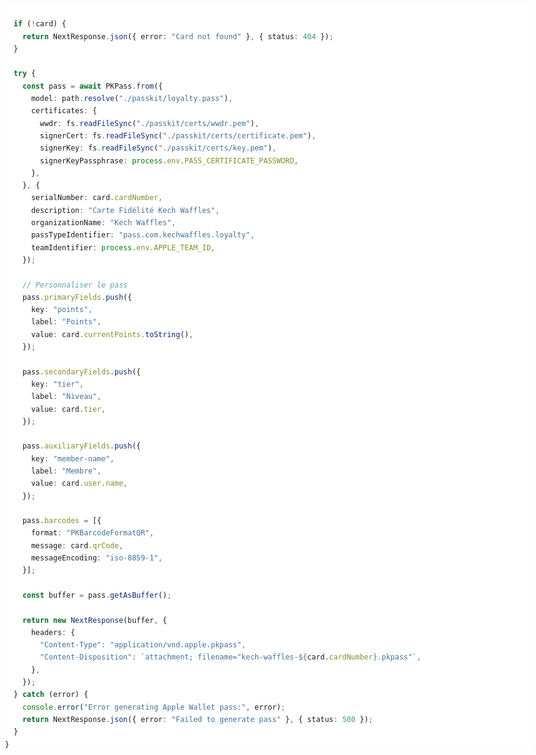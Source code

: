 ```typescript

  if (!card) {
    return NextResponse.json({ error: "Card not found" }, { status: 404 });
  }

  try {
    const pass = await PKPass.from({
      model: path.resolve("./passkit/loyalty.pass"),
      certificates: {
        wwdr: fs.readFileSync("./passkit/certs/wwdr.pem"),
        signerCert: fs.readFileSync("./passkit/certs/certificate.pem"),
        signerKey: fs.readFileSync("./passkit/certs/key.pem"),
        signerKeyPassphrase: process.env.PASS_CERTIFICATE_PASSWORD,
      },
    }, {
      serialNumber: card.cardNumber,
      description: "Carte Fidélité Kech Waffles",
      organizationName: "Kech Waffles",
      passTypeIdentifier: "pass.com.kechwaffles.loyalty",
      teamIdentifier: process.env.APPLE_TEAM_ID,
    });

    // Personnaliser le pass
    pass.primaryFields.push({
      key: "points",
      label: "Points",
      value: card.currentPoints.toString(),
    });

    pass.secondaryFields.push({
      key: "tier",
      label: "Niveau",
      value: card.tier,
    });

    pass.auxiliaryFields.push({
      key: "member-name",
      label: "Membre",
      value: card.user.name,
    });

    pass.barcodes = [{
      format: "PKBarcodeFormatQR",
      message: card.qrCode,
      messageEncoding: "iso-8859-1",
    }];

    const buffer = pass.getAsBuffer();

    return new NextResponse(buffer, {
      headers: {
        "Content-Type": "application/vnd.apple.pkpass",
        "Content-Disposition": `attachment; filename="kech-waffles-${card.cardNumber}.pkpass"`,
      },
    });
  } catch (error) {
    console.error("Error generating Apple Wallet pass:", error);
    return NextResponse.json({ error: "Failed to generate pass" }, { status: 500 });
  }
}
```
